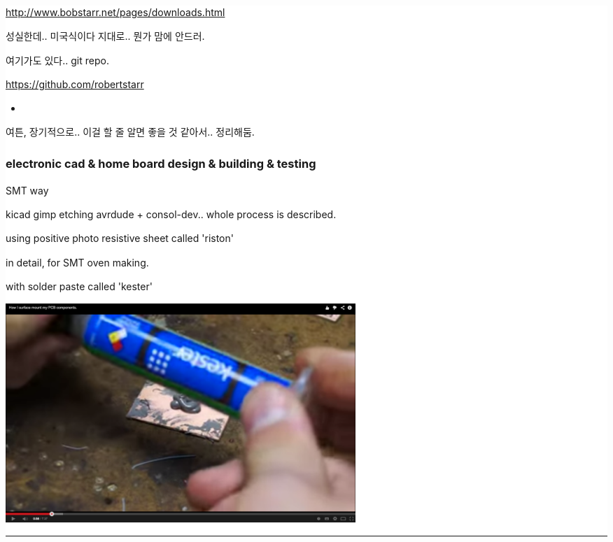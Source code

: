 <http://www.bobstarr.net/pages/downloads.html>

성실한데.. 미국식이다 지대로.. 뭔가 맘에 안드러.

여기가도 있다.. git repo.

<https://github.com/robertstarr>

-

여튼, 장기적으로.. 이걸 할 줄 알면 좋을 것 같아서.. 정리해둠.

### electronic cad & home board design & building & testing

SMT way

[](http://www.youtube.com/watch?v=oh4ZDkBHFYM&feature=youtu.be)

kicad gimp etching avrdude + consol-dev.. whole process is described.

using positive photo resistive sheet called 'riston'

[](http://www.youtube.com/watch?v=h-NG8Vk1aC0)

in detail, for SMT oven making.

with solder paste called 'kester'

<img src="kester.png" width=500>

---
